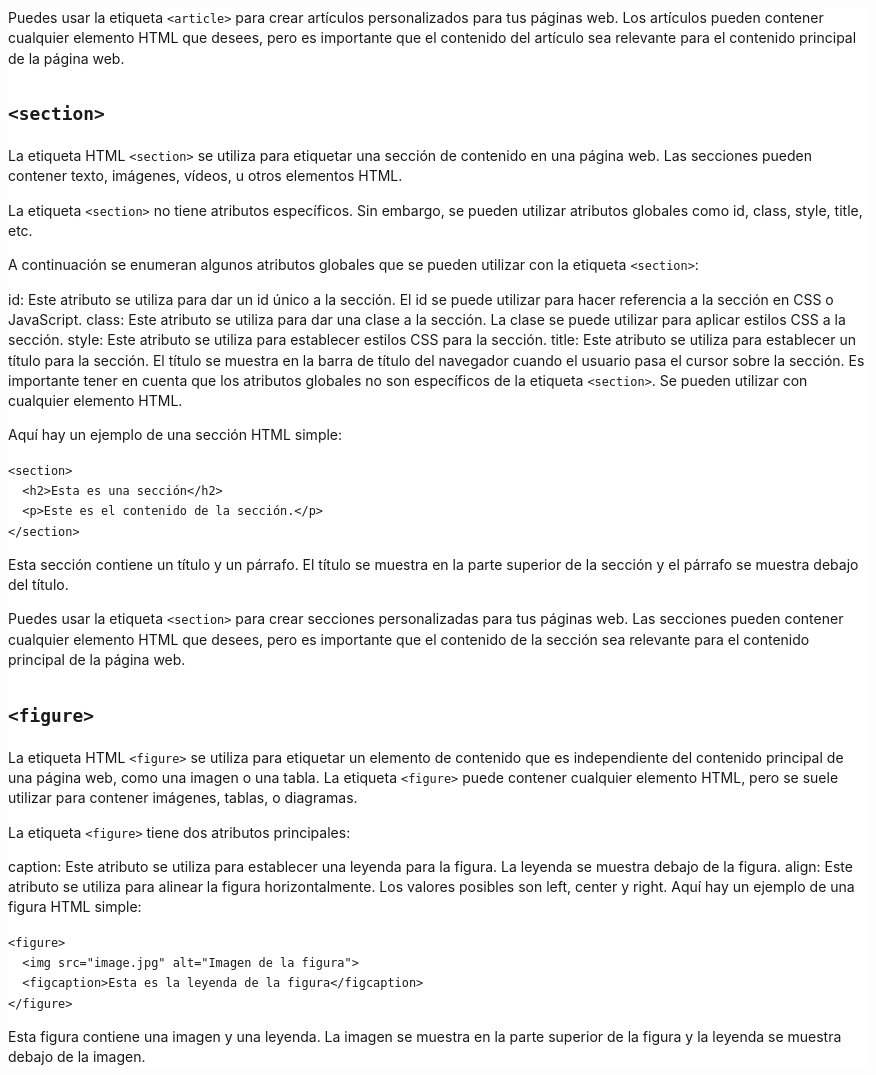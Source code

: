 Puedes usar la etiqueta `<article>` para crear artículos personalizados para tus páginas web. Los artículos pueden contener cualquier elemento HTML que desees, pero es importante que el contenido del artículo sea relevante para el contenido principal de la página web.

## `<section>`
La etiqueta HTML `<section>` se utiliza para etiquetar una sección de contenido en una página web. Las secciones pueden contener texto, imágenes, vídeos, u otros elementos HTML.

La etiqueta `<section>` no tiene atributos específicos. Sin embargo, se pueden utilizar atributos globales como id, class, style, title, etc.

A continuación se enumeran algunos atributos globales que se pueden utilizar con la etiqueta `<section>`:

id: Este atributo se utiliza para dar un id único a la sección. El id se puede utilizar para hacer referencia a la sección en CSS o JavaScript. class: Este atributo se utiliza para dar una clase a la sección. La clase se puede utilizar para aplicar estilos CSS a la sección. style: Este atributo se utiliza para establecer estilos CSS para la sección. title: Este atributo se utiliza para establecer un título para la sección. El título se muestra en la barra de título del navegador cuando el usuario pasa el cursor sobre la sección. Es importante tener en cuenta que los atributos globales no son específicos de la etiqueta `<section>`. Se pueden utilizar con cualquier elemento HTML.

Aquí hay un ejemplo de una sección HTML simple:
```
<section>
  <h2>Esta es una sección</h2>
  <p>Este es el contenido de la sección.</p>
</section>
```
Esta sección contiene un título y un párrafo. El título se muestra en la parte superior de la sección y el párrafo se muestra debajo del título.

Puedes usar la etiqueta `<section>` para crear secciones personalizadas para tus páginas web. Las secciones pueden contener cualquier elemento HTML que desees, pero es importante que el contenido de la sección sea relevante para el contenido principal de la página web.

## `<figure>`
La etiqueta HTML `<figure>` se utiliza para etiquetar un elemento de contenido que es independiente del contenido principal de una página web, como una imagen o una tabla. La etiqueta `<figure>` puede contener cualquier elemento HTML, pero se suele utilizar para contener imágenes, tablas, o diagramas.

La etiqueta `<figure>` tiene dos atributos principales:

caption: Este atributo se utiliza para establecer una leyenda para la figura. La leyenda se muestra debajo de la figura. align: Este atributo se utiliza para alinear la figura horizontalmente. Los valores posibles son left, center y right. Aquí hay un ejemplo de una figura HTML simple:
```
<figure>
  <img src="image.jpg" alt="Imagen de la figura">
  <figcaption>Esta es la leyenda de la figura</figcaption>
</figure>
```
Esta figura contiene una imagen y una leyenda. La imagen se muestra en la parte superior de la figura y la leyenda se muestra debajo de la imagen.
